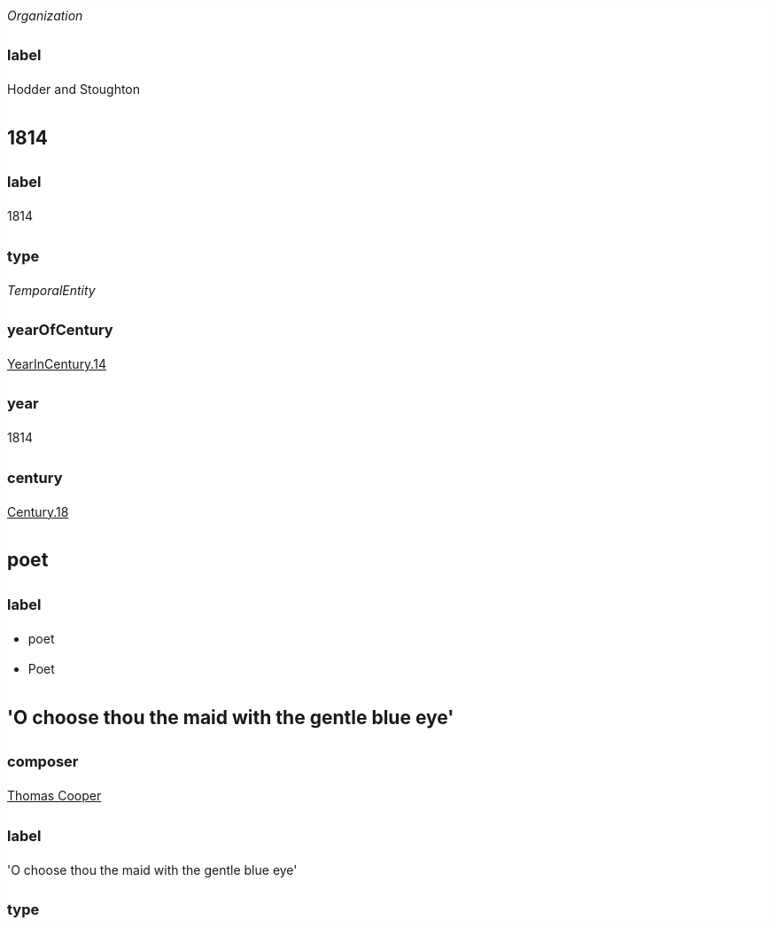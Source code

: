 
*Organization*

### label


Hodder and Stoughton

## 1814

### label


1814

### type


*TemporalEntity*

### yearOfCentury


[YearInCentury.14](#YearInCentury.14)

### year


1814

### century


[Century.18](#Century.18)

## poet

### label

 - poet

 - Poet

## 'O choose thou the maid with the gentle blue eye'

### composer


[Thomas Cooper](#Thomas-Cooper)

### label


'O choose thou the maid with the gentle blue eye'

### type
